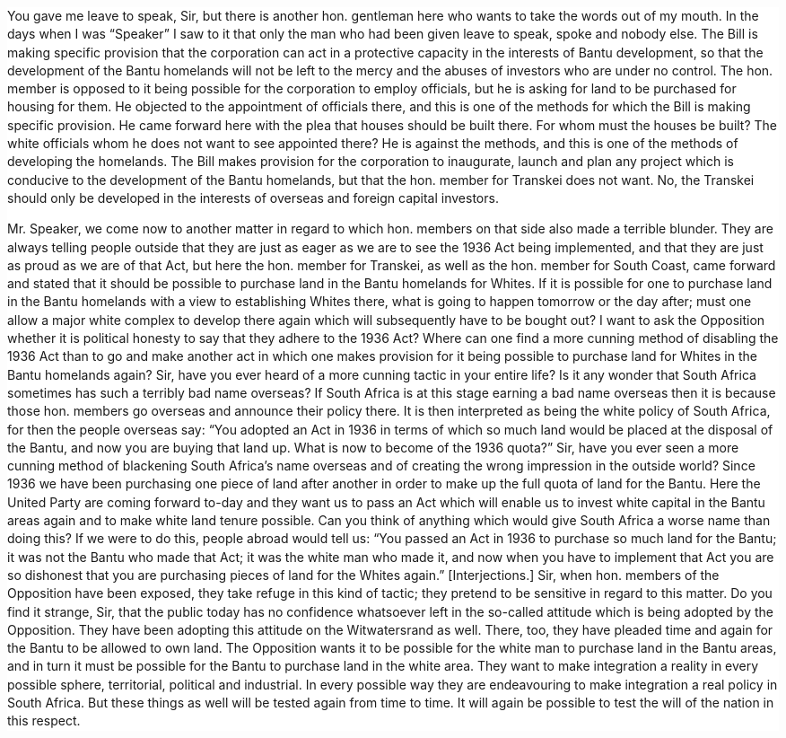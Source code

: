 <p>You gave me leave to speak, Sir, but there is another hon. gentleman here who wants to take the words out of my mouth. In the days when I was &#x201C;Speaker&#x201D; I saw to it that only the man who had been given leave to speak, spoke and nobody else. The Bill is making specific provision that the corporation can act in a protective capacity in the interests of Bantu development, so that the development of the Bantu homelands will not be left to the mercy and the abuses of investors who are under no control. The hon. member is opposed to it being possible for the corporation to employ officials, but he is asking for land to be purchased for housing for them. He objected to the appointment of officials there, and this is one of the methods for which the Bill is making specific provision. He came forward here with the plea that houses should be built there. For whom must the houses be built&#x003F; <span class="col_2219-2220" refersTo="page_1132"/>The white officials whom he does not want to see appointed there&#x003F; He is against the methods, and this is one of the methods of developing the homelands. The Bill makes provision for the corporation to inaugurate, launch and plan any project which is conducive to the development of the Bantu homelands, but that the hon. member for Transkei does not want. No, the Transkei should only be developed in the interests of overseas and foreign capital investors.</p>

<p>Mr. Speaker, we come now to another matter in regard to which hon. members on that side also made a terrible blunder. They are always telling people outside that they are just as eager as we are to see the 1936 Act being implemented, and that they are just as proud as we are of that Act, but here the hon. member for Transkei, as well as the hon. member for South Coast, came forward and stated that it should be possible to purchase land in the Bantu homelands for Whites. If it is possible for one to purchase land in the Bantu homelands with a view to establishing Whites there, what is going to happen tomorrow or the day after; must one allow a major white complex to develop there again which will subsequently have to be bought out&#x003F; I want to ask the Opposition whether it is political honesty to say that they adhere to the 1936 Act&#x003F; Where can one find a more cunning method of disabling the 1936 Act than to go and make another act in which one makes provision for it being possible to purchase land for Whites in the Bantu homelands again&#x003F; Sir, have you ever heard of a more cunning tactic in your entire life&#x003F; Is it any wonder that South Africa sometimes has such a terribly bad name overseas&#x003F; If South Africa is at this stage earning a bad name overseas then it is because those hon. members go overseas and announce their policy there. It is then interpreted as being the white policy of South Africa, for then the people overseas say: &#x201C;You adopted an Act in 1936 in terms of which so much land would be placed at the disposal of the Bantu, and now you are buying that land up. What is now to become of the 1936 quota&#x003F;&#x201D; Sir, have you ever seen a more cunning method of blackening South Africa&#x2019;s name overseas and of creating the wrong impression in the outside world&#x003F; Since 1936 we have been purchasing one piece of land after another in order to make up the full quota of land for the Bantu. Here the United Party are coming forward to-day and they want us to pass an Act which will enable us to invest white capital in the Bantu areas again and to make white land tenure possible. Can you think of anything which would give South Africa a worse name than doing this&#x003F; If we were to do this, people abroad would tell us: &#x201C;You passed an Act in 1936 to purchase so much land for the Bantu; it was not the Bantu who made that Act; it was the white man who made it, and now when you have to implement that Act you are so dishonest that you are purchasing pieces of land for the Whites again.&#x201D; [Interjections.] Sir, when hon. members of the Opposition have been exposed, they take refuge in this kind of tactic; they pretend to be sensitive in regard to this matter. Do you find it strange, Sir, that the public today has no confidence whatsoever left in the so-called attitude which is being adopted by the Opposition. They have been adopting this attitude on the Witwatersrand as well. There, too, they have pleaded time and again for the Bantu to be allowed to own land. The Opposition wants it to be possible for the white man to purchase land in the Bantu areas, and in turn it must be possible for the Bantu to purchase land in the white area. They want to make integration a reality in every possible sphere, territorial, political and industrial. In every possible way they are endeavouring to make integration a real policy in South Africa. But these things as well will be tested again from time to time. It will again be possible to test the will of the nation in this respect.</p>
